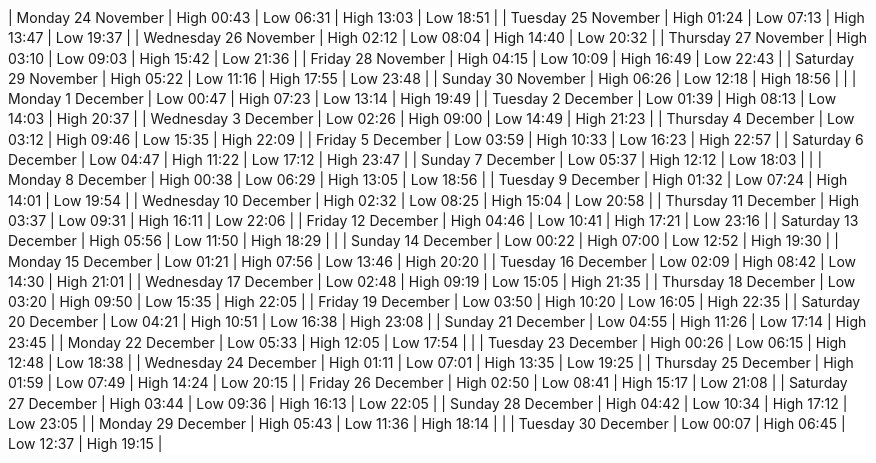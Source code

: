 | Monday 24 November | High 00:43 | Low 06:31 | High 13:03 | Low 18:51 | 
| Tuesday 25 November | High 01:24 | Low 07:13 | High 13:47 | Low 19:37 | 
| Wednesday 26 November | High 02:12 | Low 08:04 | High 14:40 | Low 20:32 | 
| Thursday 27 November | High 03:10 | Low 09:03 | High 15:42 | Low 21:36 | 
| Friday 28 November | High 04:15 | Low 10:09 | High 16:49 | Low 22:43 | 
| Saturday 29 November | High 05:22 | Low 11:16 | High 17:55 | Low 23:48 | 
| Sunday 30 November | High 06:26 | Low 12:18 | High 18:56 |  | 
| Monday 1 December | Low 00:47 | High 07:23 | Low 13:14 | High 19:49 | 
| Tuesday 2 December | Low 01:39 | High 08:13 | Low 14:03 | High 20:37 | 
| Wednesday 3 December | Low 02:26 | High 09:00 | Low 14:49 | High 21:23 | 
| Thursday 4 December | Low 03:12 | High 09:46 | Low 15:35 | High 22:09 | 
| Friday 5 December | Low 03:59 | High 10:33 | Low 16:23 | High 22:57 | 
| Saturday 6 December | Low 04:47 | High 11:22 | Low 17:12 | High 23:47 | 
| Sunday 7 December | Low 05:37 | High 12:12 | Low 18:03 |  | 
| Monday 8 December | High 00:38 | Low 06:29 | High 13:05 | Low 18:56 | 
| Tuesday 9 December | High 01:32 | Low 07:24 | High 14:01 | Low 19:54 | 
| Wednesday 10 December | High 02:32 | Low 08:25 | High 15:04 | Low 20:58 | 
| Thursday 11 December | High 03:37 | Low 09:31 | High 16:11 | Low 22:06 | 
| Friday 12 December | High 04:46 | Low 10:41 | High 17:21 | Low 23:16 | 
| Saturday 13 December | High 05:56 | Low 11:50 | High 18:29 |  | 
| Sunday 14 December | Low 00:22 | High 07:00 | Low 12:52 | High 19:30 | 
| Monday 15 December | Low 01:21 | High 07:56 | Low 13:46 | High 20:20 | 
| Tuesday 16 December | Low 02:09 | High 08:42 | Low 14:30 | High 21:01 | 
| Wednesday 17 December | Low 02:48 | High 09:19 | Low 15:05 | High 21:35 | 
| Thursday 18 December | Low 03:20 | High 09:50 | Low 15:35 | High 22:05 | 
| Friday 19 December | Low 03:50 | High 10:20 | Low 16:05 | High 22:35 | 
| Saturday 20 December | Low 04:21 | High 10:51 | Low 16:38 | High 23:08 | 
| Sunday 21 December | Low 04:55 | High 11:26 | Low 17:14 | High 23:45 | 
| Monday 22 December | Low 05:33 | High 12:05 | Low 17:54 |  | 
| Tuesday 23 December | High 00:26 | Low 06:15 | High 12:48 | Low 18:38 | 
| Wednesday 24 December | High 01:11 | Low 07:01 | High 13:35 | Low 19:25 | 
| Thursday 25 December | High 01:59 | Low 07:49 | High 14:24 | Low 20:15 | 
| Friday 26 December | High 02:50 | Low 08:41 | High 15:17 | Low 21:08 | 
| Saturday 27 December | High 03:44 | Low 09:36 | High 16:13 | Low 22:05 | 
| Sunday 28 December | High 04:42 | Low 10:34 | High 17:12 | Low 23:05 | 
| Monday 29 December | High 05:43 | Low 11:36 | High 18:14 |  | 
| Tuesday 30 December | Low 00:07 | High 06:45 | Low 12:37 | High 19:15 | 